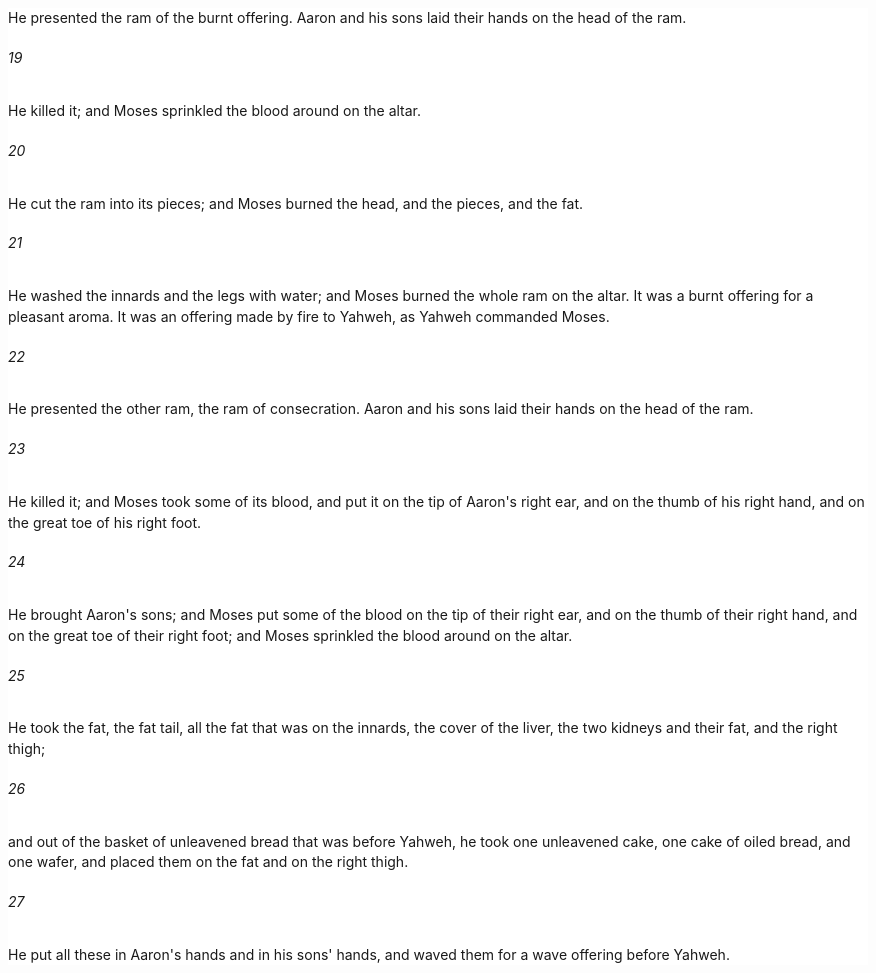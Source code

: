 He presented the ram of the burnt offering. Aaron and his sons laid their hands on the head of the ram. 



###### 19 

He killed it; and Moses sprinkled the blood around on the altar. 



###### 20 

He cut the ram into its pieces; and Moses burned the head, and the pieces, and the fat. 



###### 21 

He washed the innards and the legs with water; and Moses burned the whole ram on the altar. It was a burnt offering for a pleasant aroma. It was an offering made by fire to Yahweh, as Yahweh commanded Moses. 



###### 22 

He presented the other ram, the ram of consecration. Aaron and his sons laid their hands on the head of the ram. 



###### 23 

He killed it; and Moses took some of its blood, and put it on the tip of Aaron's right ear, and on the thumb of his right hand, and on the great toe of his right foot. 



###### 24 

He brought Aaron's sons; and Moses put some of the blood on the tip of their right ear, and on the thumb of their right hand, and on the great toe of their right foot; and Moses sprinkled the blood around on the altar. 



###### 25 

He took the fat, the fat tail, all the fat that was on the innards, the cover of the liver, the two kidneys and their fat, and the right thigh; 



###### 26 

and out of the basket of unleavened bread that was before Yahweh, he took one unleavened cake, one cake of oiled bread, and one wafer, and placed them on the fat and on the right thigh. 



###### 27 

He put all these in Aaron's hands and in his sons' hands, and waved them for a wave offering before Yahweh. 
